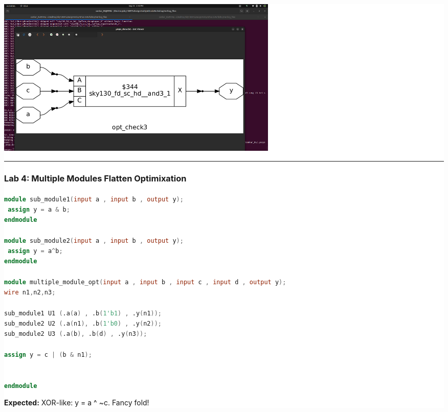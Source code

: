    <img src="opt_check3.png" alt="GTKWave Counter Output" width="60%">
</p>

---

### Lab 4: Multiple Modules Flatten Optimixation   
```verilog
module sub_module1(input a , input b , output y);
 assign y = a & b;
endmodule

module sub_module2(input a , input b , output y);
 assign y = a^b;
endmodule

module multiple_module_opt(input a , input b , input c , input d , output y);
wire n1,n2,n3;

sub_module1 U1 (.a(a) , .b(1'b1) , .y(n1));
sub_module2 U2 (.a(n1), .b(1'b0) , .y(n2));
sub_module2 U3 (.a(b), .b(d) , .y(n3));

assign y = c | (b & n1); 


endmodule
```  
**Expected:** XOR-like: y = a ^ ~c. Fancy fold!  

